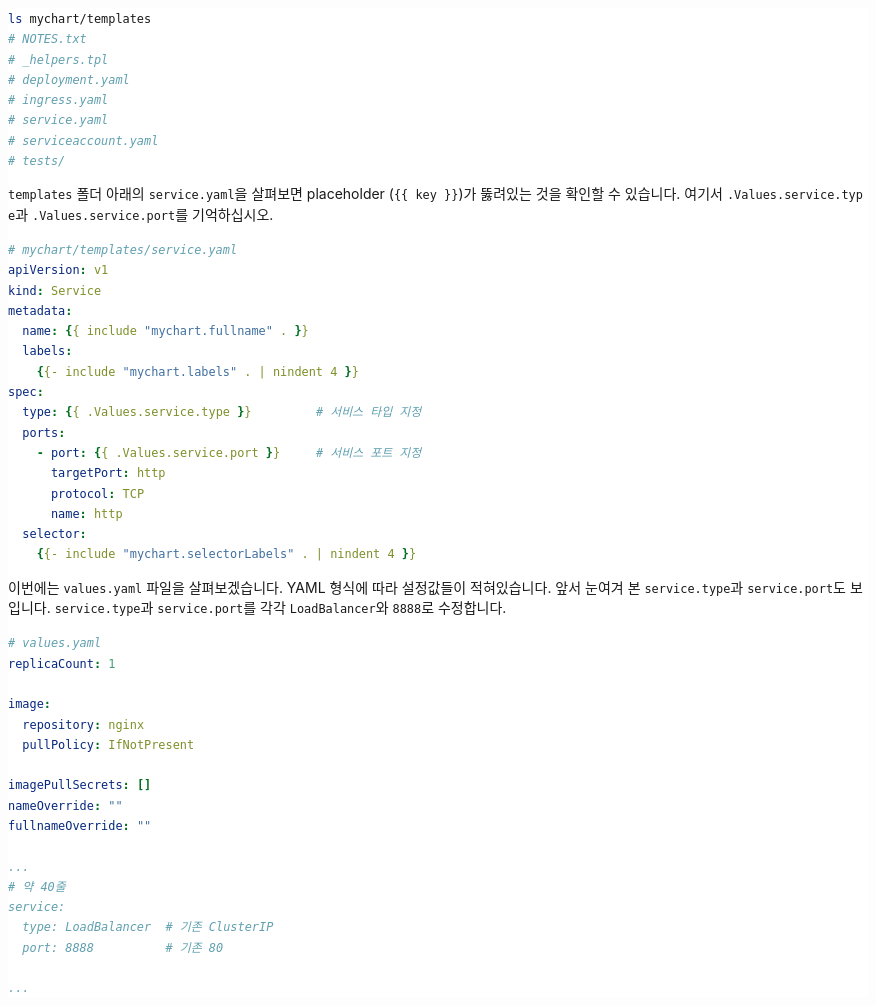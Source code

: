 ```bash
ls mychart/templates
# NOTES.txt
# _helpers.tpl
# deployment.yaml
# ingress.yaml
# service.yaml
# serviceaccount.yaml
# tests/
```

`templates` 폴더 아래의 `service.yaml`을 살펴보면 placeholder (`{{ key }}`)가 뚫려있는 것을 확인할 수 있습니다.
여기서 `.Values.service.type`과 `.Values.service.port`를 기억하십시오.

```yaml
# mychart/templates/service.yaml
apiVersion: v1
kind: Service
metadata:
  name: {{ include "mychart.fullname" . }}
  labels:
    {{- include "mychart.labels" . | nindent 4 }}
spec:
  type: {{ .Values.service.type }}         # 서비스 타입 지정
  ports:
    - port: {{ .Values.service.port }}     # 서비스 포트 지정
      targetPort: http
      protocol: TCP
      name: http
  selector:
    {{- include "mychart.selectorLabels" . | nindent 4 }}
```

이번에는 `values.yaml` 파일을 살펴보겠습니다. YAML 형식에 따라 설정값들이 적혀있습니다. 앞서 눈여겨 본 `service.type`과 `service.port`도 보입니다. `service.type`과 `service.port`를 각각 `LoadBalancer`와 `8888`로 수정합니다.

```yaml
# values.yaml
replicaCount: 1

image:
  repository: nginx
  pullPolicy: IfNotPresent

imagePullSecrets: []
nameOverride: ""
fullnameOverride: ""

...
# 약 40줄
service:
  type: LoadBalancer  # 기존 ClusterIP
  port: 8888          # 기존 80

...
```
